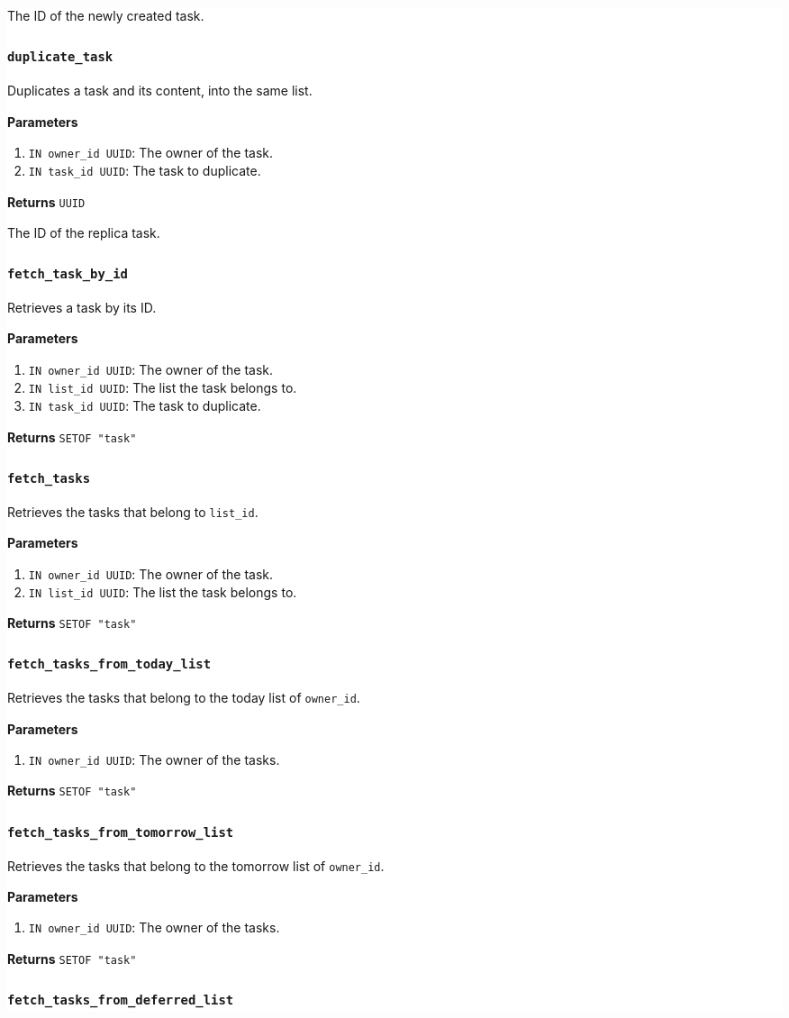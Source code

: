 The ID of the newly created task.

### `duplicate_task`

Duplicates a task and its content, into the same list.

**Parameters**

1. `IN owner_id UUID`: The owner of the task.
2. `IN task_id UUID`: The task to duplicate.

**Returns** `UUID`

The ID of the replica task.

### `fetch_task_by_id`

Retrieves a task by its ID.

**Parameters**

1. `IN owner_id UUID`: The owner of the task.
2. `IN list_id UUID`: The list the task belongs to.
3. `IN task_id UUID`: The task to duplicate.

**Returns** `SETOF "task"`

### `fetch_tasks`

Retrieves the tasks that belong to `list_id`.

**Parameters**

1. `IN owner_id UUID`: The owner of the task.
2. `IN list_id UUID`: The list the task belongs to.

**Returns** `SETOF "task"`

### `fetch_tasks_from_today_list`

Retrieves the tasks that belong to the today list of `owner_id`.

**Parameters**

1. `IN owner_id UUID`: The owner of the tasks.

**Returns** `SETOF "task"`

### `fetch_tasks_from_tomorrow_list`

Retrieves the tasks that belong to the tomorrow list of `owner_id`.

**Parameters**

1. `IN owner_id UUID`: The owner of the tasks.

**Returns** `SETOF "task"`

### `fetch_tasks_from_deferred_list`
